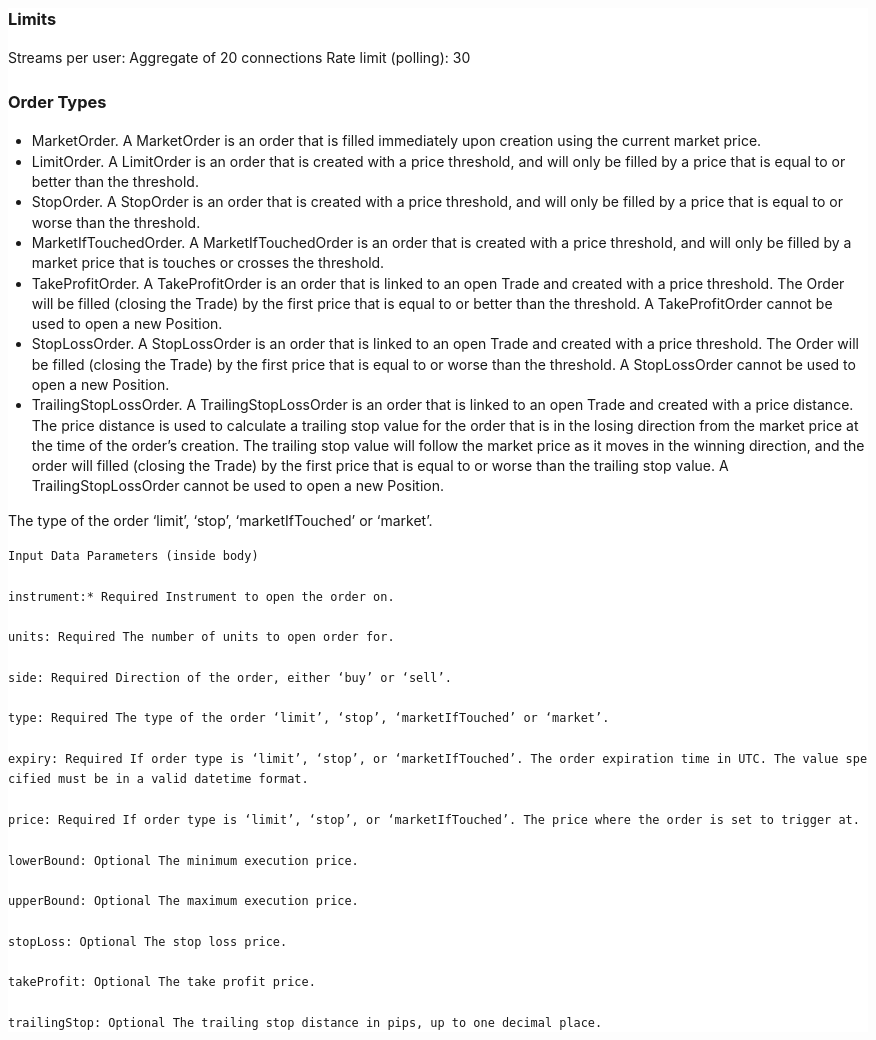 

### Limits

Streams per user:    Aggregate of 20 connections
Rate limit (polling):    30


### Order Types

 - MarketOrder. A MarketOrder is an order that is filled immediately upon creation using the current market price.
 - LimitOrder. A LimitOrder is an order that is created with a price threshold, and will only be filled by a price that is equal to or better than the threshold.
 - StopOrder. A StopOrder is an order that is created with a price threshold, and will only be filled by a price that is equal to or worse than the threshold.
 - MarketIfTouchedOrder. A MarketIfTouchedOrder is an order that is created with a price threshold, and will only be filled by a market price that is touches or crosses the threshold.
 - TakeProfitOrder. A TakeProfitOrder is an order that is linked to an open Trade and created with a price threshold. The Order will be filled (closing the Trade) by the first price that is equal to or better than the threshold. A TakeProfitOrder cannot be used to open a new Position.
 - StopLossOrder. A StopLossOrder is an order that is linked to an open Trade and created with a price threshold. The Order will be filled (closing the Trade) by the first price that is equal to or worse than the threshold. A StopLossOrder cannot be used to open a new Position.
 - TrailingStopLossOrder. A TrailingStopLossOrder is an order that is linked to an open Trade and created with a price distance. The price distance is used to calculate a trailing stop value for the order that is in the losing direction from the market price at the time of the order’s creation. The trailing stop value will follow the market price as it moves in the winning direction, and the order will filled (closing the Trade) by the first price that is equal to or worse than the trailing stop value. A TrailingStopLossOrder cannot be used to open a new Position.


The type of the order ‘limit’, ‘stop’, ‘marketIfTouched’ or ‘market’.

```
Input Data Parameters (inside body)

instrument:* Required Instrument to open the order on.

units: Required The number of units to open order for.

side: Required Direction of the order, either ‘buy’ or ‘sell’.

type: Required The type of the order ‘limit’, ‘stop’, ‘marketIfTouched’ or ‘market’.

expiry: Required If order type is ‘limit’, ‘stop’, or ‘marketIfTouched’. The order expiration time in UTC. The value specified must be in a valid datetime format.

price: Required If order type is ‘limit’, ‘stop’, or ‘marketIfTouched’. The price where the order is set to trigger at.

lowerBound: Optional The minimum execution price.

upperBound: Optional The maximum execution price.

stopLoss: Optional The stop loss price.

takeProfit: Optional The take profit price.

trailingStop: Optional The trailing stop distance in pips, up to one decimal place.
```
